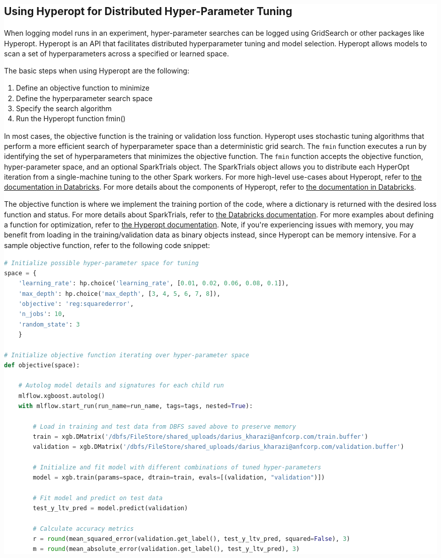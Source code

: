 ## Using Hyperopt for Distributed Hyper-Parameter Tuning

When logging model runs in an experiment, hyper-parameter searches can be logged using GridSearch or other packages like Hyperopt. Hyperopt is an API that facilitates distributed hyperparameter tuning and model selection. Hyperopt allows models to scan a set of hyperparameters across a specified or learned space.

The basic steps when using Hyperopt are the following:
1. Define an objective function to minimize
2. Define the hyperparameter search space
3. Specify the search algorithm
4. Run the Hyperopt function fmin()

In most cases, the objective function is the training or validation loss function.
Hyperopt uses stochastic tuning algorithms that perform a more efficient search of hyperparameter space than a deterministic grid search. The `fmin` function executes a run by identifying the set of hyperparameters that minimizes the objective function. The `fmin` function accepts the objective function, hyper-parameter space, and an optional SparkTrials object. The SparkTrials object allows you to distribute each HyperOpt iteration from a single-machine tuning to the other Spark workers. For more high-level use-cases about Hyperopt, refer to [the documentation in Databricks](https://docs.databricks.com/machine-learning/automl-hyperparam-tuning/index.html). For more details about the components of Hyperopt, refer to [the documentation in Databricks](https://docs.databricks.com/machine-learning/automl-hyperparam-tuning/hyperopt-concepts.html).

The objective function is where we implement the training portion of the code, where a dictionary is returned with the desired loss function and status. For more details about SparkTrials, refer to [the Databricks documentation](https://docs.databricks.com/machine-learning/automl-hyperparam-tuning/hyperopt-concepts.html#the-sparktrials-class). For more examples about defining a function for optimization, refer to [the Hyperopt documentation](https://github.com/hyperopt/hyperopt/wiki/FMin#1-defining-a-function-to-minimize). Note, if you're experiencing issues with memory, you may benefit from loading in the training/validation data as binary objects instead, since Hyperopt can be memory intensive. For a sample objective function, refer to the following code snippet:

```python
# Initialize possible hyper-parameter space for tuning
space = {
    'learning_rate': hp.choice('learning_rate', [0.01, 0.02, 0.06, 0.08, 0.1]),
    'max_depth': hp.choice('max_depth', [3, 4, 5, 6, 7, 8]),
    'objective': 'reg:squarederror',
    'n_jobs': 10,
    'random_state': 3
    }

# Initialize objective function iterating over hyper-parameter space
def objective(space):
     
    # Autolog model details and signatures for each child run
    mlflow.xgboost.autolog()
    with mlflow.start_run(run_name=run_name, tags=tags, nested=True):
         
        # Load in training and test data from DBFS saved above to preserve memory
        train = xgb.DMatrix('/dbfs/FileStore/shared_uploads/darius_kharazi@anfcorp.com/train.buffer')
        validation = xgb.DMatrix('/dbfs/FileStore/shared_uploads/darius_kharazi@anfcorp.com/validation.buffer')
         
        # Initialize and fit model with different combinations of tuned hyper-parameters
        model = xgb.train(params=space, dtrain=train, evals=[(validation, "validation")])
 
        # Fit model and predict on test data
        test_y_ltv_pred = model.predict(validation)
 
        # Calculate accuracy metrics
        r = round(mean_squared_error(validation.get_label(), test_y_ltv_pred, squared=False), 3)
        m = round(mean_absolute_error(validation.get_label(), test_y_ltv_pred), 3)
```
